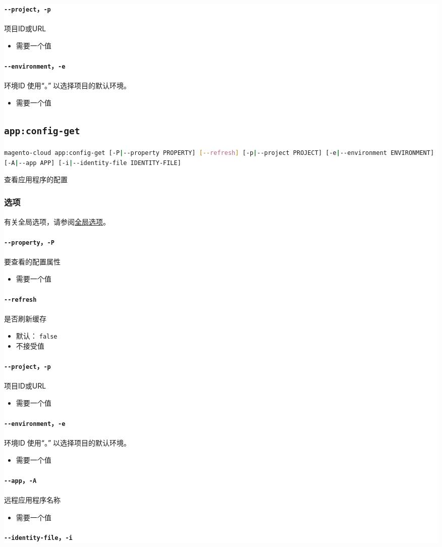 #### `--project`，`-p`

项目ID或URL

- 需要一个值

#### `--environment`，`-e`

环境ID 使用“。” 以选择项目的默认环境。

- 需要一个值


## `app:config-get`

```bash
magento-cloud app:config-get [-P|--property PROPERTY] [--refresh] [-p|--project PROJECT] [-e|--environment ENVIRONMENT] [-A|--app APP] [-i|--identity-file IDENTITY-FILE]
```

查看应用程序的配置

### 选项

有关全局选项，请参阅[全局选项](#global-options)。

#### `--property`，`-P`

要查看的配置属性

- 需要一个值

#### `--refresh`

是否刷新缓存

- 默认： `false`
- 不接受值

#### `--project`，`-p`

项目ID或URL

- 需要一个值

#### `--environment`，`-e`

环境ID 使用“。” 以选择项目的默认环境。

- 需要一个值

#### `--app`，`-A`

远程应用程序名称

- 需要一个值

#### `--identity-file`，`-i`
